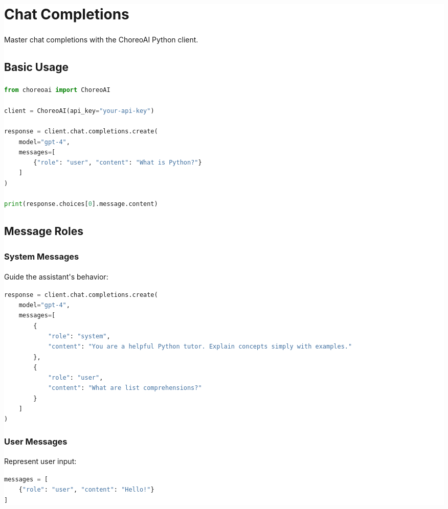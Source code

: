 # Chat Completions

Master chat completions with the ChoreoAI Python client.

## Basic Usage

```python
from choreoai import ChoreoAI

client = ChoreoAI(api_key="your-api-key")

response = client.chat.completions.create(
    model="gpt-4",
    messages=[
        {"role": "user", "content": "What is Python?"}
    ]
)

print(response.choices[0].message.content)
```

## Message Roles

### System Messages

Guide the assistant's behavior:

```python
response = client.chat.completions.create(
    model="gpt-4",
    messages=[
        {
            "role": "system",
            "content": "You are a helpful Python tutor. Explain concepts simply with examples."
        },
        {
            "role": "user",
            "content": "What are list comprehensions?"
        }
    ]
)
```

### User Messages

Represent user input:

```python
messages = [
    {"role": "user", "content": "Hello!"}
]
```
